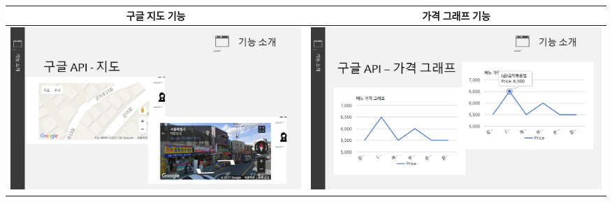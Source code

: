 | 구글 지도 기능  | 가격 그래프 기능 |
|:----------------------------------------:|:-----------------------------------------:|
|<img src="markdown/img/googlemap_function.png" width=500 />|<img src="markdown/img/graph_function.png" width=500 />|
